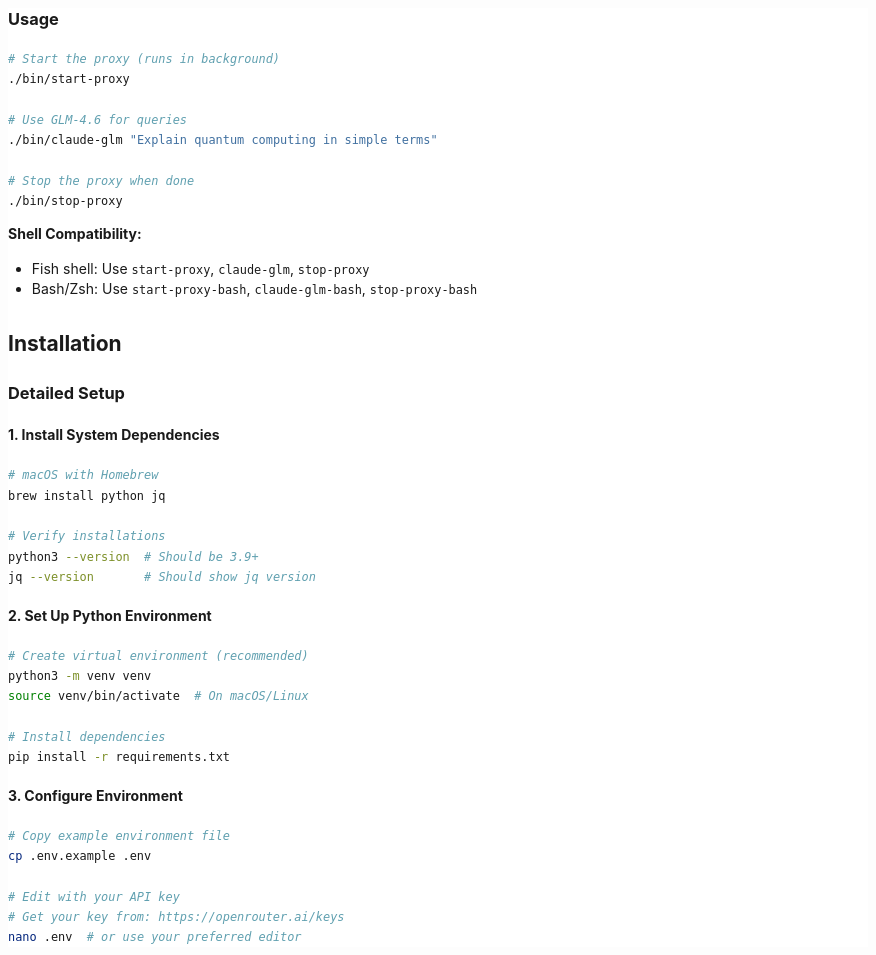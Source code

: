 ### Usage

```bash
# Start the proxy (runs in background)
./bin/start-proxy

# Use GLM-4.6 for queries
./bin/claude-glm "Explain quantum computing in simple terms"

# Stop the proxy when done
./bin/stop-proxy
```

**Shell Compatibility:**
- Fish shell: Use `start-proxy`, `claude-glm`, `stop-proxy`
- Bash/Zsh: Use `start-proxy-bash`, `claude-glm-bash`, `stop-proxy-bash`

## Installation

### Detailed Setup

#### 1. **Install System Dependencies**

```bash
# macOS with Homebrew
brew install python jq

# Verify installations
python3 --version  # Should be 3.9+
jq --version       # Should show jq version
```

#### 2. **Set Up Python Environment**

```bash
# Create virtual environment (recommended)
python3 -m venv venv
source venv/bin/activate  # On macOS/Linux

# Install dependencies
pip install -r requirements.txt
```

#### 3. **Configure Environment**

```bash
# Copy example environment file
cp .env.example .env

# Edit with your API key
# Get your key from: https://openrouter.ai/keys
nano .env  # or use your preferred editor
```
